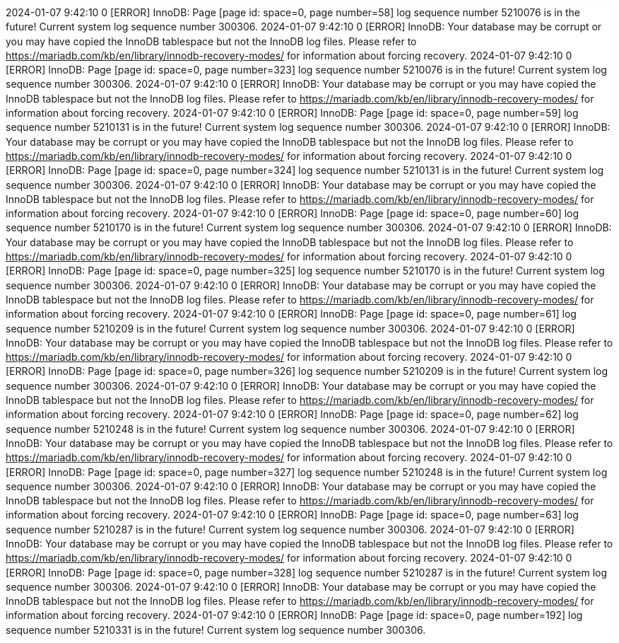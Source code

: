 2024-01-07  9:42:10 0 [ERROR] InnoDB: Page [page id: space=0, page number=58] log sequence number 5210076 is in the future! Current system log sequence number 300306.
2024-01-07  9:42:10 0 [ERROR] InnoDB: Your database may be corrupt or you may have copied the InnoDB tablespace but not the InnoDB log files. Please refer to https://mariadb.com/kb/en/library/innodb-recovery-modes/ for information about forcing recovery.
2024-01-07  9:42:10 0 [ERROR] InnoDB: Page [page id: space=0, page number=323] log sequence number 5210076 is in the future! Current system log sequence number 300306.
2024-01-07  9:42:10 0 [ERROR] InnoDB: Your database may be corrupt or you may have copied the InnoDB tablespace but not the InnoDB log files. Please refer to https://mariadb.com/kb/en/library/innodb-recovery-modes/ for information about forcing recovery.
2024-01-07  9:42:10 0 [ERROR] InnoDB: Page [page id: space=0, page number=59] log sequence number 5210131 is in the future! Current system log sequence number 300306.
2024-01-07  9:42:10 0 [ERROR] InnoDB: Your database may be corrupt or you may have copied the InnoDB tablespace but not the InnoDB log files. Please refer to https://mariadb.com/kb/en/library/innodb-recovery-modes/ for information about forcing recovery.
2024-01-07  9:42:10 0 [ERROR] InnoDB: Page [page id: space=0, page number=324] log sequence number 5210131 is in the future! Current system log sequence number 300306.
2024-01-07  9:42:10 0 [ERROR] InnoDB: Your database may be corrupt or you may have copied the InnoDB tablespace but not the InnoDB log files. Please refer to https://mariadb.com/kb/en/library/innodb-recovery-modes/ for information about forcing recovery.
2024-01-07  9:42:10 0 [ERROR] InnoDB: Page [page id: space=0, page number=60] log sequence number 5210170 is in the future! Current system log sequence number 300306.
2024-01-07  9:42:10 0 [ERROR] InnoDB: Your database may be corrupt or you may have copied the InnoDB tablespace but not the InnoDB log files. Please refer to https://mariadb.com/kb/en/library/innodb-recovery-modes/ for information about forcing recovery.
2024-01-07  9:42:10 0 [ERROR] InnoDB: Page [page id: space=0, page number=325] log sequence number 5210170 is in the future! Current system log sequence number 300306.
2024-01-07  9:42:10 0 [ERROR] InnoDB: Your database may be corrupt or you may have copied the InnoDB tablespace but not the InnoDB log files. Please refer to https://mariadb.com/kb/en/library/innodb-recovery-modes/ for information about forcing recovery.
2024-01-07  9:42:10 0 [ERROR] InnoDB: Page [page id: space=0, page number=61] log sequence number 5210209 is in the future! Current system log sequence number 300306.
2024-01-07  9:42:10 0 [ERROR] InnoDB: Your database may be corrupt or you may have copied the InnoDB tablespace but not the InnoDB log files. Please refer to https://mariadb.com/kb/en/library/innodb-recovery-modes/ for information about forcing recovery.
2024-01-07  9:42:10 0 [ERROR] InnoDB: Page [page id: space=0, page number=326] log sequence number 5210209 is in the future! Current system log sequence number 300306.
2024-01-07  9:42:10 0 [ERROR] InnoDB: Your database may be corrupt or you may have copied the InnoDB tablespace but not the InnoDB log files. Please refer to https://mariadb.com/kb/en/library/innodb-recovery-modes/ for information about forcing recovery.
2024-01-07  9:42:10 0 [ERROR] InnoDB: Page [page id: space=0, page number=62] log sequence number 5210248 is in the future! Current system log sequence number 300306.
2024-01-07  9:42:10 0 [ERROR] InnoDB: Your database may be corrupt or you may have copied the InnoDB tablespace but not the InnoDB log files. Please refer to https://mariadb.com/kb/en/library/innodb-recovery-modes/ for information about forcing recovery.
2024-01-07  9:42:10 0 [ERROR] InnoDB: Page [page id: space=0, page number=327] log sequence number 5210248 is in the future! Current system log sequence number 300306.
2024-01-07  9:42:10 0 [ERROR] InnoDB: Your database may be corrupt or you may have copied the InnoDB tablespace but not the InnoDB log files. Please refer to https://mariadb.com/kb/en/library/innodb-recovery-modes/ for information about forcing recovery.
2024-01-07  9:42:10 0 [ERROR] InnoDB: Page [page id: space=0, page number=63] log sequence number 5210287 is in the future! Current system log sequence number 300306.
2024-01-07  9:42:10 0 [ERROR] InnoDB: Your database may be corrupt or you may have copied the InnoDB tablespace but not the InnoDB log files. Please refer to https://mariadb.com/kb/en/library/innodb-recovery-modes/ for information about forcing recovery.
2024-01-07  9:42:10 0 [ERROR] InnoDB: Page [page id: space=0, page number=328] log sequence number 5210287 is in the future! Current system log sequence number 300306.
2024-01-07  9:42:10 0 [ERROR] InnoDB: Your database may be corrupt or you may have copied the InnoDB tablespace but not the InnoDB log files. Please refer to https://mariadb.com/kb/en/library/innodb-recovery-modes/ for information about forcing recovery.
2024-01-07  9:42:10 0 [ERROR] InnoDB: Page [page id: space=0, page number=192] log sequence number 5210331 is in the future! Current system log sequence number 300306.